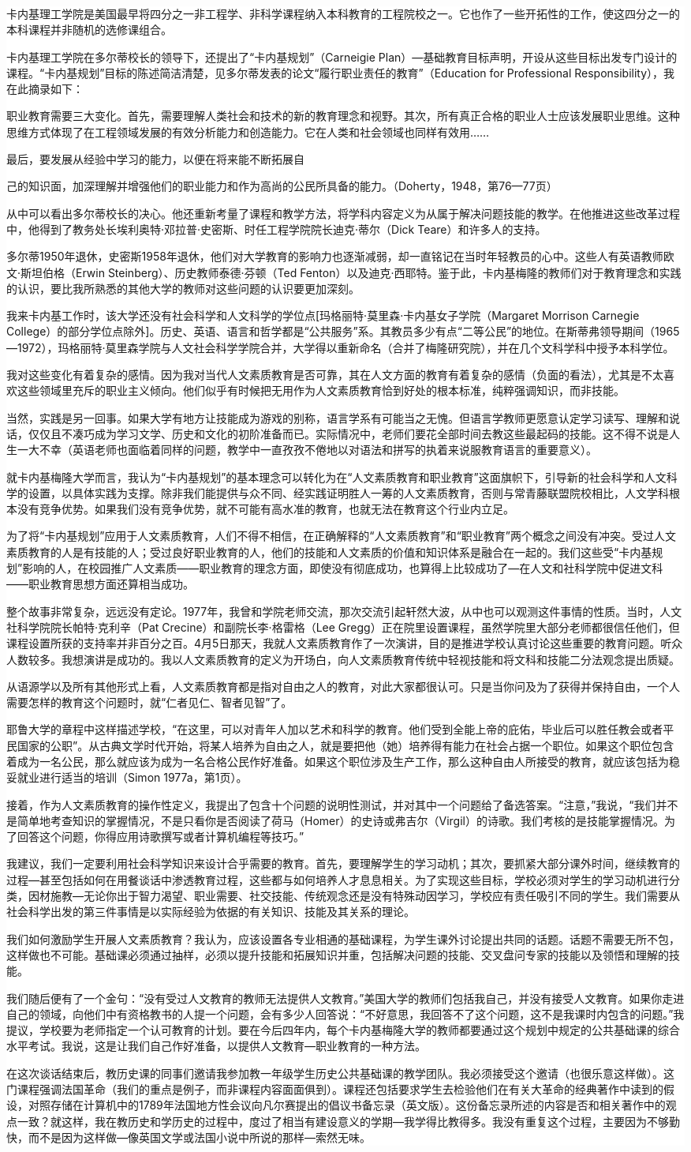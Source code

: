 卡内基理工学院是美国最早将四分之一非工程学、非科学课程纳入本科教育的工程院校之一。它也作了一些开拓性的工作，使这四分之一的本科课程并非随机的选修课组合。

卡内基理工学院在多尔蒂校长的领导下，还提出了“卡内基规划”（Carneigie Plan）—基础教育目标声明，开设从这些目标出发专门设计的课程。“卡内基规划”目标的陈述简洁清楚，见多尔蒂发表的论文“履行职业责任的教育”（Education for Professional Responsibility），我在此摘录如下：

职业教育需要三大变化。首先，需要理解人类社会和技术的新的教育理念和视野。其次，所有真正合格的职业人士应该发展职业思维。这种思维方式体现了在工程领域发展的有效分析能力和创造能力。它在人类和社会领域也同样有效用……

最后，要发展从经验中学习的能力，以便在将来能不断拓展自

己的知识面，加深理解并增强他们的职业能力和作为高尚的公民所具备的能力。（Doherty，1948，第76—77页）

从中可以看出多尔蒂校长的决心。他还重新考量了课程和教学方法，将学科内容定义为从属于解决问题技能的教学。在他推进这些改革过程中，他得到了教务处长埃利奥特·邓拉普·史密斯、时任工程学院院长迪克·蒂尔（Dick Teare）和许多人的支持。

多尔蒂1950年退休，史密斯1958年退休，他们对大学教育的影响力也逐渐减弱，却一直铭记在当时年轻教员的心中。这些人有英语教师欧文·斯坦伯格（Erwin Steinberg）、历史教师泰德·芬顿（Ted Fenton）以及迪克·西耶特。鉴于此，卡内基梅隆的教师们对于教育理念和实践的认识，要比我所熟悉的其他大学的教师对这些问题的认识要更加深刻。

我来卡内基工作时，该大学还没有社会科学和人文科学的学位点[玛格丽特·莫里森·卡内基女子学院（Margaret Morrison Carnegie College）的部分学位点除外]。历史、英语、语言和哲学都是“公共服务”系。其教员多少有点“二等公民”的地位。在斯蒂弗领导期间（1965—1972），玛格丽特·莫里森学院与人文社会科学学院合并，大学得以重新命名（合并了梅隆研究院），并在几个文科学科中授予本科学位。

我对这些变化有着复杂的感情。因为我对当代人文素质教育是否可靠，其在人文方面的教育有着复杂的感情（负面的看法），尤其是不太喜欢这些领域里充斥的职业主义倾向。他们似乎有时候把无用作为人文素质教育恰到好处的根本标准，纯粹强调知识，而非技能。

当然，实践是另一回事。如果大学有地方让技能成为游戏的别称，语言学系有可能当之无愧。但语言学教师更愿意认定学习读写、理解和说话，仅仅且不凑巧成为学习文学、历史和文化的初阶准备而已。实际情况中，老师们要花全部时间去教这些最起码的技能。这不得不说是人生一大不幸（英语老师也面临着同样的问题，教学中一直孜孜不倦地以对语法和拼写的执着来说服教育语言的重要意义）。

就卡内基梅隆大学而言，我认为“卡内基规划”的基本理念可以转化为在“人文素质教育和职业教育”这面旗帜下，引导新的社会科学和人文科学的设置，以具体实践为支撑。除非我们能提供与众不同、经实践证明胜人一筹的人文素质教育，否则与常青藤联盟院校相比，人文学科根本没有竞争优势。如果我们没有竞争优势，就不可能有高水准的教育，也就无法在教育这个行业内立足。

为了将“卡内基规划”应用于人文素质教育，人们不得不相信，在正确解释的“人文素质教育”和“职业教育”两个概念之间没有冲突。受过人文素质教育的人是有技能的人；受过良好职业教育的人，他们的技能和人文素质的价值和知识体系是融合在一起的。我们这些受“卡内基规划”影响的人，在校园推广人文素质——职业教育的理念方面，即使没有彻底成功，也算得上比较成功了—在人文和社科学院中促进文科——职业教育思想方面还算相当成功。

整个故事非常复杂，远远没有定论。1977年，我曾和学院老师交流，那次交流引起轩然大波，从中也可以观测这件事情的性质。当时，人文社科学院院长帕特·克利辛（Pat Crecine）和副院长李·格雷格（Lee Gregg）正在院里设置课程，虽然学院里大部分老师都很信任他们，但课程设置所获的支持率并非百分之百。4月5日那天，我就人文素质教育作了一次演讲，目的是推进学校认真讨论这些重要的教育问题。听众人数较多。我想演讲是成功的。我以人文素质教育的定义为开场白，向人文素质教育传统中轻视技能和将文科和技能二分法观念提出质疑。

从语源学以及所有其他形式上看，人文素质教育都是指对自由之人的教育，对此大家都很认可。只是当你问及为了获得并保持自由，一个人需要怎样的教育这个问题时，就“仁者见仁、智者见智”了。

耶鲁大学的章程中这样描述学校，“在这里，可以对青年人加以艺术和科学的教育。他们受到全能上帝的庇佑，毕业后可以胜任教会或者平民国家的公职”。从古典文学时代开始，将某人培养为自由之人，就是要把他（她）培养得有能力在社会占据一个职位。如果这个职位包含着成为一名公民，那么就应该为成为一名合格公民作好准备。如果这个职位涉及生产工作，那么这种自由人所接受的教育，就应该包括为稳妥就业进行适当的培训（Simon 1977a，第1页）。

接着，作为人文素质教育的操作性定义，我提出了包含十个问题的说明性测试，并对其中一个问题给了备选答案。“注意，”我说，“我们并不是简单地考查知识的掌握情况，不是只看你是否阅读了荷马（Homer）的史诗或弗吉尔（Virgil）的诗歌。我们考核的是技能掌握情况。为了回答这个问题，你得应用诗歌撰写或者计算机编程等技巧。”

我建议，我们一定要利用社会科学知识来设计合乎需要的教育。首先，要理解学生的学习动机；其次，要抓紧大部分课外时间，继续教育的过程—甚至包括如何在用餐谈话中渗透教育过程，这些都与如何培养人才息息相关。为了实现这些目标，学校必须对学生的学习动机进行分类，因材施教—无论你出于智力渴望、职业需要、社交技能、传统观念还是没有特殊动因学习，学校应有责任吸引不同的学生。我们需要从社会科学出发的第三件事情是以实际经验为依据的有关知识、技能及其关系的理论。

我们如何激励学生开展人文素质教育？我认为，应该设置各专业相通的基础课程，为学生课外讨论提出共同的话题。话题不需要无所不包，这样做也不可能。基础课必须通过抽样，必须以提升技能和拓展知识并重，包括解决问题的技能、交叉盘问专家的技能以及领悟和理解的技能。

我们随后便有了一个金句：“没有受过人文教育的教师无法提供人文教育。”美国大学的教师们包括我自己，并没有接受人文教育。如果你走进自己的领域，向他们中有资格教书的人提一个问题，会有多少人回答说：“不好意思，我回答不了这个问题，这不是我课时内包含的问题。”我提议，学校要为老师指定一个认可教育的计划。要在今后四年内，每个卡内基梅隆大学的教师都要通过这个规划中规定的公共基础课的综合水平考试。我说，这是让我们自己作好准备，以提供人文教育—职业教育的一种方法。

在这次谈话结束后，教历史课的同事们邀请我参加教一年级学生历史公共基础课的教学团队。我必须接受这个邀请（也很乐意这样做）。这门课程强调法国革命（我们的重点是例子，而非课程内容面面俱到）。课程还包括要求学生去检验他们在有关大革命的经典著作中读到的假设，对照存储在计算机中的1789年法国地方性会议向凡尔赛提出的倡议书备忘录（英文版）。这份备忘录所述的内容是否和相关著作中的观点一致？就这样，我在教历史和学历史的过程中，度过了相当有建设意义的学期—我学得比教得多。我没有重复这个过程，主要因为不够勤快，而不是因为这样做—像英国文学或法国小说中所说的那样—索然无味。
